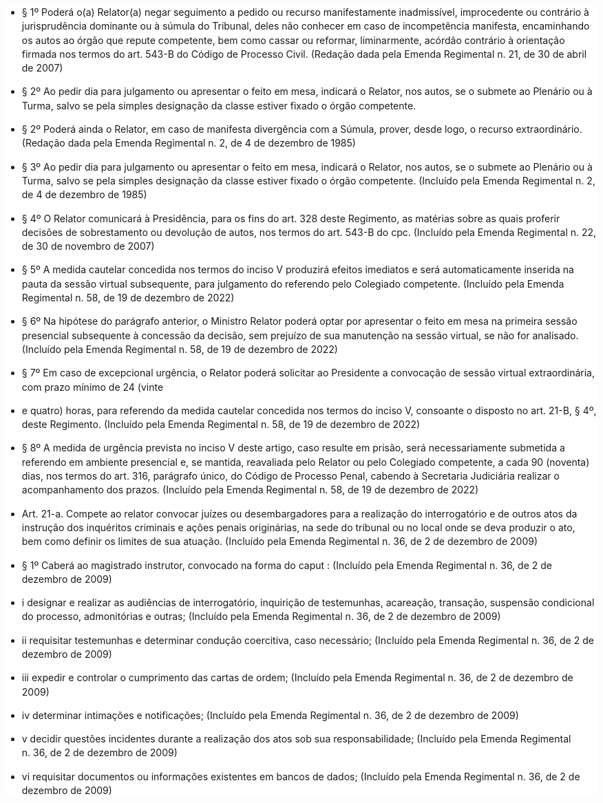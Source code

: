 - § 1º Poderá o(a) Relator(a) negar seguimento a pedido ou recurso manifestamente inadmissível, improcedente ou contrário à jurisprudência dominante ou à súmula do Tribunal, deles não conhecer em caso de incompetência manifesta, encaminhando os autos ao órgão que repute competente, bem como cassar ou reformar, liminarmente, acórdão contrário à orientação firmada nos termos do art. 543-B do Código de Processo Civil. (Redação dada pela Emenda Regimental n. 21, de 30 de abril de 2007)
- § 2º Ao pedir dia para julgamento ou apresentar o feito em mesa, indicará o Relator, nos autos, se o submete ao Plenário ou à Turma, salvo se pela simples designação da classe estiver fixado o órgão competente.
- § 2º Poderá ainda o Relator, em caso de manifesta divergência com a Súmula, prover, desde logo, o recurso extraordinário. (Redação dada pela Emenda Regimental n. 2, de 4 de dezembro de 1985)
- § 3º Ao pedir dia para julgamento ou apresentar o feito em mesa, indicará o Relator, nos autos, se o submete ao Plenário ou à Turma, salvo se pela simples designação da classe estiver fixado o órgão competente. (Incluído pela Emenda Regimental n. 2, de 4 de dezembro de 1985)
- § 4º O Relator comunicará à Presidência, para os fins do art. 328 deste Regimento, as matérias sobre as quais proferir decisões de sobrestamento ou devolução de autos, nos termos do art. 543-B do cpc. (Incluído pela Emenda Regimental n. 22, de 30 de novembro de 2007)
- § 5º A medida cautelar concedida nos termos do inciso V produzirá efeitos imediatos e será automaticamente inserida na pauta da sessão virtual subsequente, para julgamento do referendo pelo Colegiado competente. (Incluído pela Emenda Regimental n. 58, de 19 de dezembro de 2022)
- § 6º Na hipótese do parágrafo anterior, o Ministro Relator poderá optar por apresentar o feito em mesa na primeira sessão presencial subsequente à concessão da decisão, sem prejuízo de sua manutenção na sessão virtual, se não for analisado. (Incluído pela Emenda Regimental n. 58, de 19 de dezembro de 2022)
- § 7º Em caso de excepcional urgência, o Relator poderá solicitar ao Presidente a convocação de sessão virtual extraordinária, com prazo mínimo de 24 (vinte

- e quatro) horas, para referendo da medida cautelar concedida nos termos do inciso V, consoante o disposto no art. 21-B, § 4º, deste Regimento. (Incluído pela Emenda Regimental n. 58, de 19 de dezembro de 2022)
- § 8º A medida de urgência prevista no inciso V deste artigo, caso resulte em prisão, será necessariamente submetida a referendo em ambiente presencial e, se mantida, reavaliada pelo Relator ou pelo Colegiado competente, a cada 90 (noventa) dias, nos termos do art. 316, parágrafo único, do Código de Processo Penal, cabendo à Secretaria Judiciária realizar o acompanhamento dos prazos. (Incluído pela Emenda Regimental n. 58, de 19 de dezembro de 2022)
- Art. 21-a. Compete ao relator convocar juízes ou desembargadores para a realização do interrogatório e de outros atos da instrução dos inquéritos criminais e ações penais originárias, na sede do tribunal ou no local onde se deva produzir o ato, bem como definir os limites de sua atuação. (Incluído pela Emenda Regimental n. 36, de 2 de dezembro de 2009)
- § 1º Caberá ao magistrado instrutor, convocado na forma do caput : (Incluído pela Emenda Regimental n. 36, de 2 de dezembro de 2009)
- i  designar e realizar as audiências de interrogatório, inquirição de testemunhas, acareação, transação, suspensão condicional do processo, admonitórias e outras; (Incluído pela Emenda Regimental n. 36, de 2 de dezembro de 2009)
- ii  requisitar testemunhas e determinar condução coercitiva, caso necessário; (Incluído pela Emenda Regimental n. 36, de 2 de dezembro de 2009)
- iii  expedir e controlar o cumprimento das cartas de ordem; (Incluído pela Emenda Regimental n. 36, de 2 de dezembro de 2009)
- iv determinar intimações e notificações; (Incluído pela Emenda Regimental n. 36, de 2 de dezembro de 2009)
- v decidir questões incidentes durante a realização dos atos sob sua responsabilidade; (Incluído pela Emenda Regimental n. 36, de 2 de dezembro de 2009)
- vi requisitar documentos ou informações existentes em bancos de dados; (Incluído pela Emenda Regimental n. 36, de 2 de dezembro de 2009)
